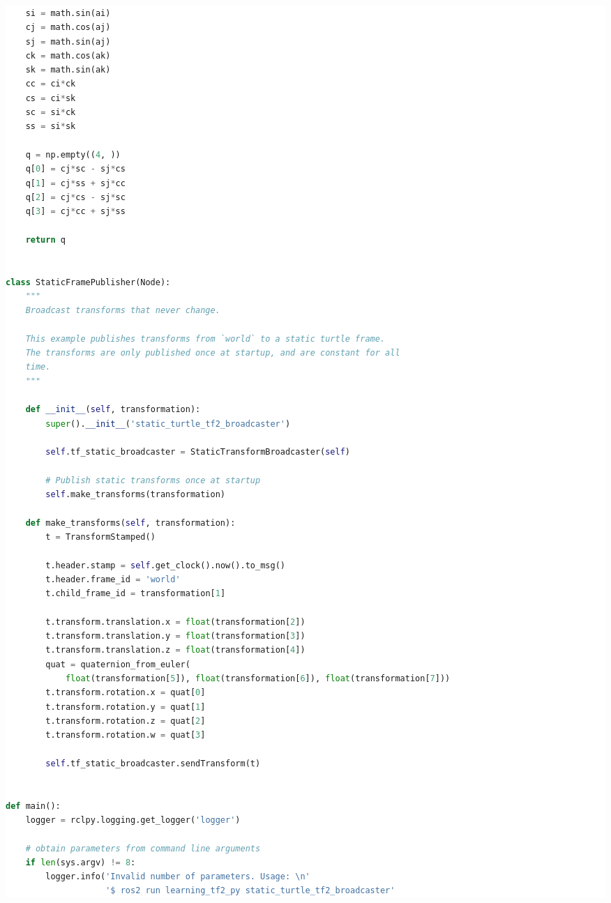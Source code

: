 ```python
    si = math.sin(ai)
    cj = math.cos(aj)
    sj = math.sin(aj)
    ck = math.cos(ak)
    sk = math.sin(ak)
    cc = ci*ck
    cs = ci*sk
    sc = si*ck
    ss = si*sk

    q = np.empty((4, ))
    q[0] = cj*sc - sj*cs
    q[1] = cj*ss + sj*cc
    q[2] = cj*cs - sj*sc
    q[3] = cj*cc + sj*ss

    return q


class StaticFramePublisher(Node):
    """
    Broadcast transforms that never change.

    This example publishes transforms from `world` to a static turtle frame.
    The transforms are only published once at startup, and are constant for all
    time.
    """

    def __init__(self, transformation):
        super().__init__('static_turtle_tf2_broadcaster')

        self.tf_static_broadcaster = StaticTransformBroadcaster(self)

        # Publish static transforms once at startup
        self.make_transforms(transformation)

    def make_transforms(self, transformation):
        t = TransformStamped()

        t.header.stamp = self.get_clock().now().to_msg()
        t.header.frame_id = 'world'
        t.child_frame_id = transformation[1]

        t.transform.translation.x = float(transformation[2])
        t.transform.translation.y = float(transformation[3])
        t.transform.translation.z = float(transformation[4])
        quat = quaternion_from_euler(
            float(transformation[5]), float(transformation[6]), float(transformation[7]))
        t.transform.rotation.x = quat[0]
        t.transform.rotation.y = quat[1]
        t.transform.rotation.z = quat[2]
        t.transform.rotation.w = quat[3]

        self.tf_static_broadcaster.sendTransform(t)


def main():
    logger = rclpy.logging.get_logger('logger')

    # obtain parameters from command line arguments
    if len(sys.argv) != 8:
        logger.info('Invalid number of parameters. Usage: \n'
                    '$ ros2 run learning_tf2_py static_turtle_tf2_broadcaster'
```